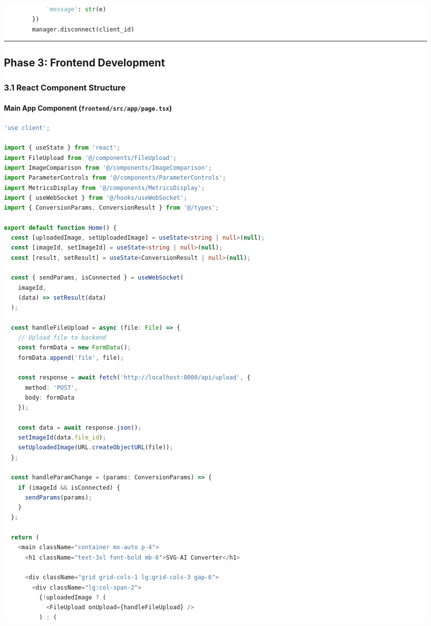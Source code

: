 ```python
            'message': str(e)
        })
        manager.disconnect(client_id)
```

---

## Phase 3: Frontend Development

### 3.1 React Component Structure

#### Main App Component (`frontend/src/app/page.tsx`)
```typescript
'use client';

import { useState } from 'react';
import FileUpload from '@/components/FileUpload';
import ImageComparison from '@/components/ImageComparison';
import ParameterControls from '@/components/ParameterControls';
import MetricsDisplay from '@/components/MetricsDisplay';
import { useWebSocket } from '@/hooks/useWebSocket';
import { ConversionParams, ConversionResult } from '@/types';

export default function Home() {
  const [uploadedImage, setUploadedImage] = useState<string | null>(null);
  const [imageId, setImageId] = useState<string | null>(null);
  const [result, setResult] = useState<ConversionResult | null>(null);

  const { sendParams, isConnected } = useWebSocket(
    imageId,
    (data) => setResult(data)
  );

  const handleFileUpload = async (file: File) => {
    // Upload file to backend
    const formData = new FormData();
    formData.append('file', file);

    const response = await fetch('http://localhost:8000/api/upload', {
      method: 'POST',
      body: formData
    });

    const data = await response.json();
    setImageId(data.file_id);
    setUploadedImage(URL.createObjectURL(file));
  };

  const handleParamChange = (params: ConversionParams) => {
    if (imageId && isConnected) {
      sendParams(params);
    }
  };

  return (
    <main className="container mx-auto p-4">
      <h1 className="text-3xl font-bold mb-6">SVG-AI Converter</h1>

      <div className="grid grid-cols-1 lg:grid-cols-3 gap-6">
        <div className="lg:col-span-2">
          {!uploadedImage ? (
            <FileUpload onUpload={handleFileUpload} />
          ) : (
```